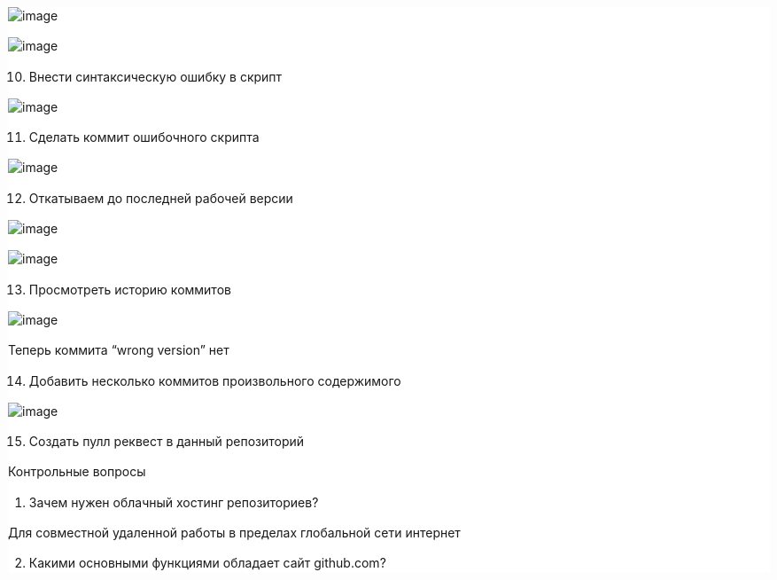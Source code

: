 
 ![image](https://user-images.githubusercontent.com/90458771/140783403-4c41b341-ca83-4089-8a10-158baf9ed42c.png)

 
 ![image](https://user-images.githubusercontent.com/90458771/140783417-26525c31-b8b4-4544-b3b4-8a3cb1bbf13c.png)



 
 
10.	Внести синтаксическую ошибку в скрипт
 
 
 ![image](https://user-images.githubusercontent.com/90458771/140783442-4918c77c-c45a-48d1-9511-943f7dec8f89.png)

 
 
 
 
11.	Сделать коммит ошибочного скрипта

 
 ![image](https://user-images.githubusercontent.com/90458771/140783453-61399d04-04ac-463c-a975-0ce592631f60.png)

 
 
 
 
12.	Откатываем до последней рабочей версии
 
 ![image](https://user-images.githubusercontent.com/90458771/140783471-c9411695-3285-4685-bde7-95a02b5a8488.png)

 
 ![image](https://user-images.githubusercontent.com/90458771/140783473-ce5b9e57-bd1b-4b05-9916-c8d0d3e3420e.png)

 
 
 
13.	Просмотреть историю коммитов
 
 ![image](https://user-images.githubusercontent.com/90458771/140783484-2e4af222-2b30-41a6-adf4-c15d5d21e4e3.png)

 
 
Теперь коммита “wrong version” нет





14.	Добавить несколько коммитов произвольного содержимого
 
 
 ![image](https://user-images.githubusercontent.com/90458771/140783496-9dc4fec9-335a-4137-a612-9f2dd83c2626.png)

 
 
 
15.	Создать пулл реквест в данный репозиторий

Контрольные вопросы

1.	Зачем нужен облачный хостинг репозиториев?

Для совместной удаленной работы в пределах глобальной сети интернет

2.	Какими основными функциями обладает сайт github.com?
